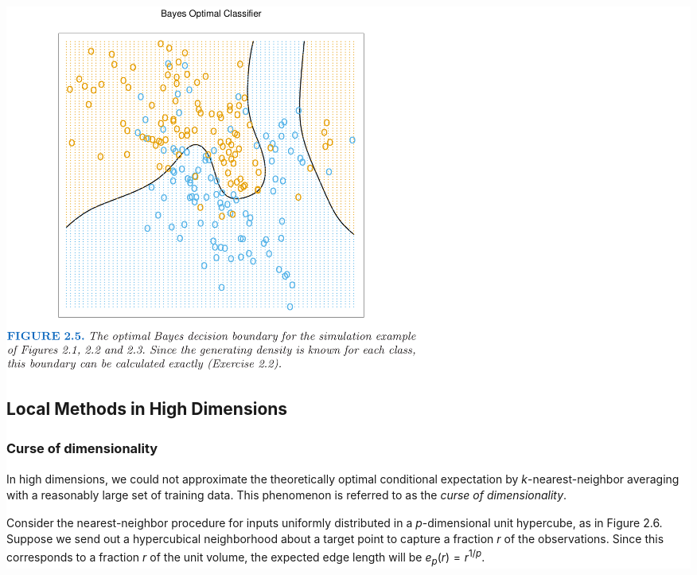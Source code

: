 <img src="pic/figure2.5.png" width="60%">
</div>

## **Local Methods in High Dimensions**
### Curse of dimensionality
In high dimensions, we could not approximate the theoretically optimal conditional expectation by $k$-nearest-neighbor averaging with a reasonably large set of training data. This phenomenon is referred to as the *curse of dimensionality*. 

Consider the nearest-neighbor procedure for inputs uniformly distributed in a $p$-dimensional unit hypercube, as in Figure 2.6. Suppose we send out a hypercubical neighborhood about a target point to capture a fraction $r$ of the observations. Since this corresponds to a fraction $r$ of the unit volume, the expected edge length will be $e_p(r)=r^{1/p}$.
